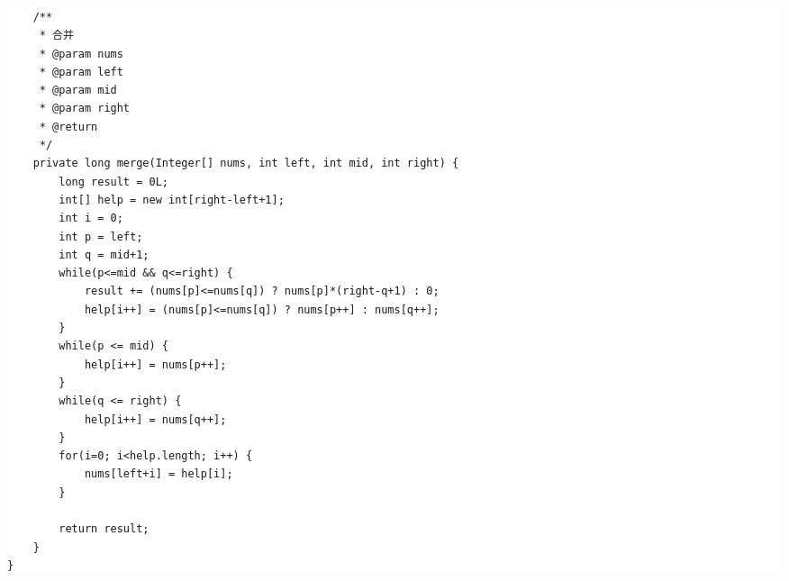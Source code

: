         /**
         * 合并
         * @param nums
         * @param left
         * @param mid
         * @param right
         * @return
         */
        private long merge(Integer[] nums, int left, int mid, int right) {
            long result = 0L;
            int[] help = new int[right-left+1];
            int i = 0;
            int p = left;
            int q = mid+1;
            while(p<=mid && q<=right) {
                result += (nums[p]<=nums[q]) ? nums[p]*(right-q+1) : 0;
                help[i++] = (nums[p]<=nums[q]) ? nums[p++] : nums[q++];
            }
            while(p <= mid) {
                help[i++] = nums[p++];
            }
            while(q <= right) {
                help[i++] = nums[q++];
            }
            for(i=0; i<help.length; i++) {
                nums[left+i] = help[i];
            }
    
            return result;
        }
    }
    

